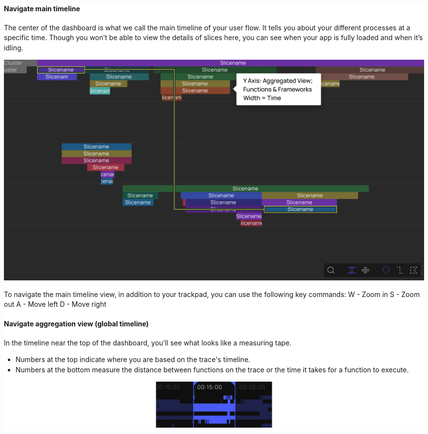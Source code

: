 #### Navigate main timeline

The center of the dashboard is what we call the main timeline of your user flow. It tells you about your different processes at a specific time. Though you won’t be able to view the details of slices here, you can see when your app is fully loaded and when it’s idling.

![Navigate_aggregation_view](./images/working_with_ps_tool/Navigate_aggregation_view_modal.png)

To navigate the main timeline view, in addition to your trackpad, you can use the following key commands:
W - Zoom in
S - Zoom out
A - Move left
D - Move right

#### Navigate aggregation view (global timeline)

In the timeline near the top of the dashboard, you’ll see what looks like a measuring tape. 

* Numbers at the top indicate where you are based on the trace's timeline. 
* Numbers at the bottom measure the distance between functions on the trace or the time it takes for a function to execute.

![aggregation view](./images/working_with_ps_tool/Navigate_Global_Timeline_2_modal.png)
